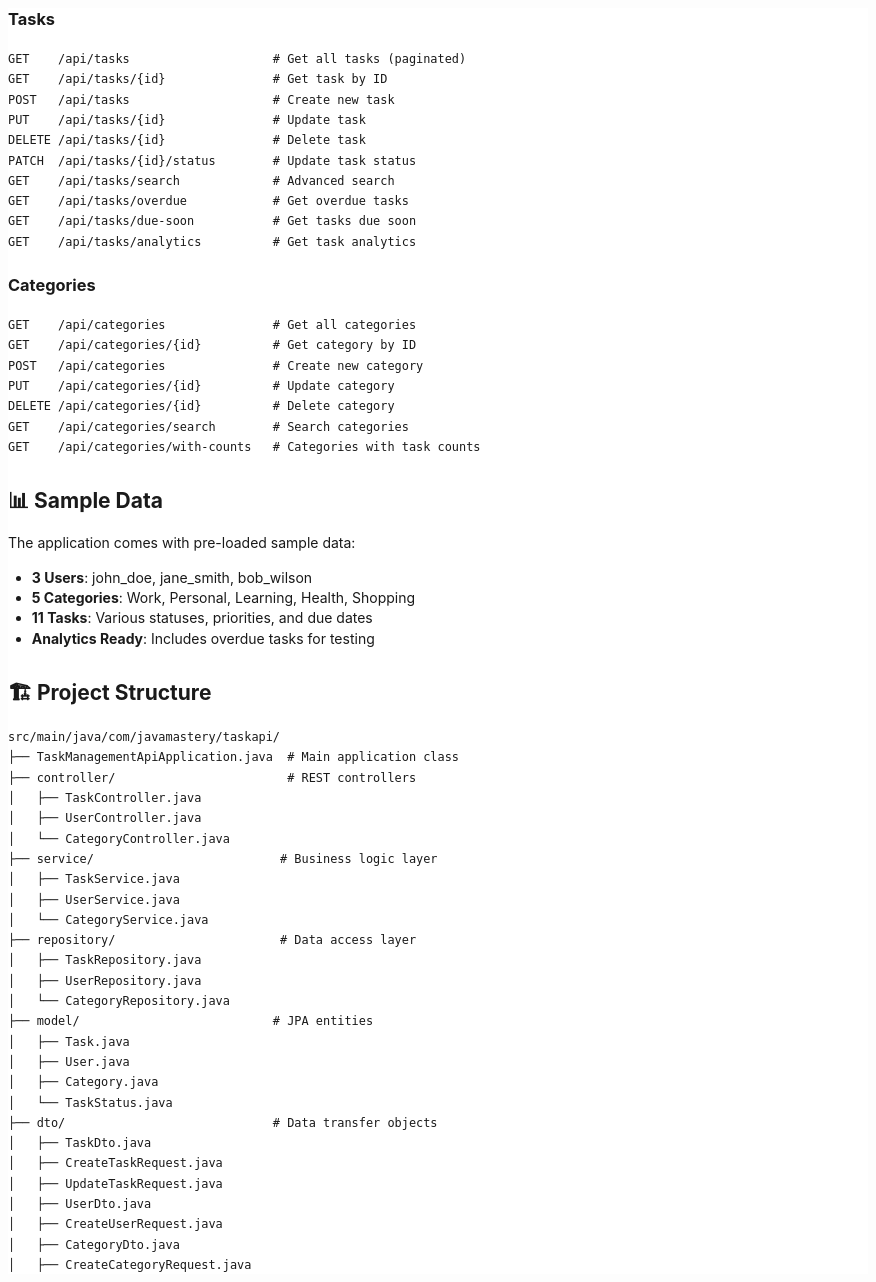 ### Tasks
```http
GET    /api/tasks                    # Get all tasks (paginated)
GET    /api/tasks/{id}               # Get task by ID
POST   /api/tasks                    # Create new task
PUT    /api/tasks/{id}               # Update task
DELETE /api/tasks/{id}               # Delete task
PATCH  /api/tasks/{id}/status        # Update task status
GET    /api/tasks/search             # Advanced search
GET    /api/tasks/overdue            # Get overdue tasks
GET    /api/tasks/due-soon           # Get tasks due soon
GET    /api/tasks/analytics          # Get task analytics
```

### Categories
```http
GET    /api/categories               # Get all categories
GET    /api/categories/{id}          # Get category by ID
POST   /api/categories               # Create new category
PUT    /api/categories/{id}          # Update category
DELETE /api/categories/{id}          # Delete category
GET    /api/categories/search        # Search categories
GET    /api/categories/with-counts   # Categories with task counts
```

## 📊 Sample Data

The application comes with pre-loaded sample data:
- **3 Users**: john_doe, jane_smith, bob_wilson
- **5 Categories**: Work, Personal, Learning, Health, Shopping
- **11 Tasks**: Various statuses, priorities, and due dates
- **Analytics Ready**: Includes overdue tasks for testing

## 🏗 Project Structure

```
src/main/java/com/javamastery/taskapi/
├── TaskManagementApiApplication.java  # Main application class
├── controller/                        # REST controllers
│   ├── TaskController.java
│   ├── UserController.java
│   └── CategoryController.java
├── service/                          # Business logic layer
│   ├── TaskService.java
│   ├── UserService.java
│   └── CategoryService.java
├── repository/                       # Data access layer
│   ├── TaskRepository.java
│   ├── UserRepository.java
│   └── CategoryRepository.java
├── model/                           # JPA entities
│   ├── Task.java
│   ├── User.java
│   ├── Category.java
│   └── TaskStatus.java
├── dto/                             # Data transfer objects
│   ├── TaskDto.java
│   ├── CreateTaskRequest.java
│   ├── UpdateTaskRequest.java
│   ├── UserDto.java
│   ├── CreateUserRequest.java
│   ├── CategoryDto.java
│   ├── CreateCategoryRequest.java
```